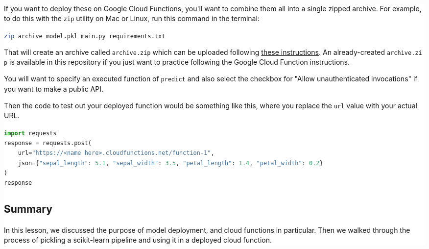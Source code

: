 If you want to deploy these on Google Cloud Functions, you'll want to combine them all into a single zipped archive. For example, to do this with the `zip` utility on Mac or Linux, run this command in the terminal:

```bash
zip archive model.pkl main.py requirements.txt
```

That will create an archive called `archive.zip` which can be uploaded following [these instructions](https://cloud.google.com/functions/docs/deploying/console). An already-created `archive.zip` is available in this repository if you just want to practice following the Google Cloud Function instructions.

You will want to specify an executed function of `predict` and also select the checkbox for "Allow unauthenticated invocations" if you want to make a public API.

Then the code to test out your deployed function would be something like this, where you replace the `url` value with your actual URL.

```python
import requests
response = requests.post(
    url="https://<name here>.cloudfunctions.net/function-1",
    json={"sepal_length": 5.1, "sepal_width": 3.5, "petal_length": 1.4, "petal_width": 0.2}
)
response
```

## Summary

In this lesson, we discussed the purpose of model deployment, and cloud functions in particular. Then we walked through the process of pickling a scikit-learn pipeline and using it in a deployed cloud function.
